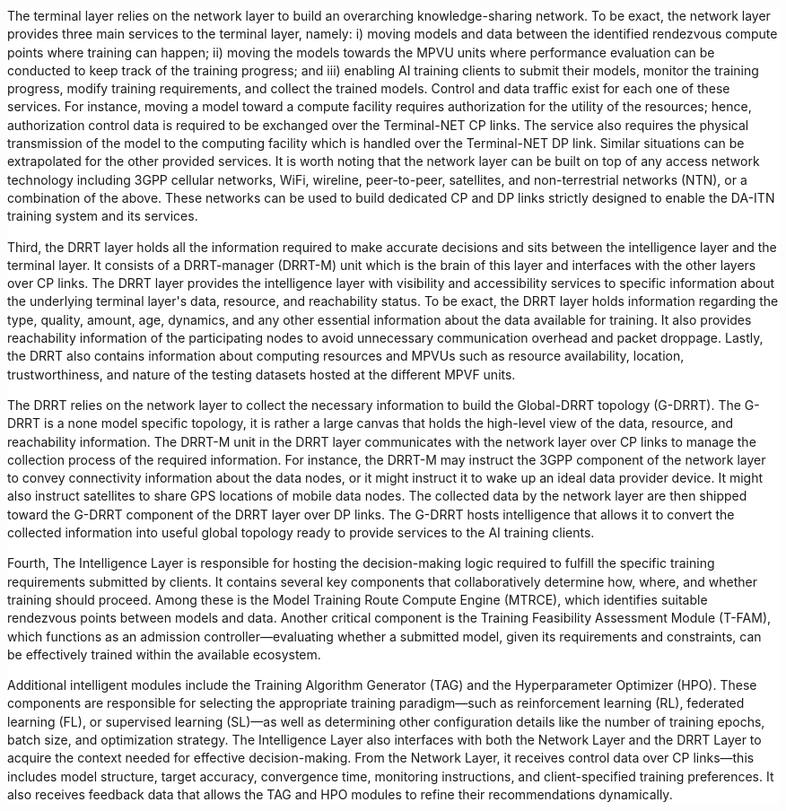 The terminal layer relies on the network layer to build an overarching knowledge-sharing network. To be exact, the network layer provides three main services to the terminal layer, namely: i) moving models and data between the identified rendezvous compute points where training can happen; ii) moving the models towards the MPVU units where performance evaluation can be conducted to keep track of the training progress; and iii) enabling AI training clients to submit their models, monitor the training progress, modify training requirements, and collect the trained models. Control and data traffic exist for each one of these services. For instance, moving a model toward a compute facility requires authorization for the utility of the resources; hence, authorization control data is required to be exchanged over the Terminal-NET CP links. The service also requires the physical transmission of the model to the computing facility which is handled over the Terminal-NET DP link. Similar situations can be extrapolated for the other provided services. It is worth noting that the network layer can be built on top of any access network technology including 3GPP cellular networks, WiFi, wireline, peer-to-peer, satellites, and non-terrestrial networks (NTN), or a combination of the above. These networks can be used to build dedicated CP and DP links strictly designed to enable the DA-ITN training system and its services.

Third, the DRRT layer holds all the information required to make accurate decisions and sits between the intelligence layer and the terminal layer. It consists of a DRRT-manager (DRRT-M) unit which is the brain of this layer and interfaces with the other layers over CP links. The DRRT layer provides the intelligence layer with visibility and accessibility services to specific information about the underlying terminal layer's data, resource, and reachability status. To be exact, the DRRT layer holds information regarding the type, quality, amount, age, dynamics, and any other essential information about the data available for training. It also provides reachability information of the participating nodes to avoid unnecessary communication overhead and packet droppage.  Lastly, the DRRT also contains information about computing resources and MPVUs such as resource availability, location, trustworthiness, and nature of the testing datasets hosted at the different MPVF units. 

The DRRT relies on the network layer to collect the necessary information to build the Global-DRRT topology (G-DRRT). The G-DRRT is a none model specific topology, it is rather a large canvas that holds the high-level view of the data, resource, and reachability information. The DRRT-M unit in the DRRT layer communicates with the network layer over CP links to manage the collection process of the required information. For instance, the DRRT-M may instruct the 3GPP component of the network layer to convey connectivity information about the data nodes, or it might instruct it to wake up an ideal data provider device. It might also instruct satellites to share GPS locations of mobile data nodes. The collected data by the network layer are then shipped toward the G-DRRT component of the DRRT layer over DP links. The G-DRRT hosts intelligence that allows it to convert the collected information into useful global topology ready to provide services to the AI training clients.

Fourth, The Intelligence Layer is responsible for hosting the decision-making logic required to fulfill the specific training requirements submitted by clients. It contains several key components that collaboratively determine how, where, and whether training should proceed. Among these is the Model Training Route Compute Engine (MTRCE), which identifies suitable rendezvous points between models and data. Another critical component is the Training Feasibility Assessment Module (T-FAM), which functions as an admission controller—evaluating whether a submitted model, given its requirements and constraints, can be effectively trained within the available ecosystem.

Additional intelligent modules include the Training Algorithm Generator (TAG) and the Hyperparameter Optimizer (HPO). These components are responsible for selecting the appropriate training paradigm—such as reinforcement learning (RL), federated learning (FL), or supervised learning (SL)—as well as determining other configuration details like the number of training epochs, batch size, and optimization strategy. The Intelligence Layer also interfaces with both the Network Layer and the DRRT Layer to acquire the context needed for effective decision-making. From the Network Layer, it receives control data over CP links—this includes model structure, target accuracy, convergence time, monitoring instructions, and client-specified training preferences. It also receives feedback data that allows the TAG and HPO modules to refine their recommendations dynamically.
